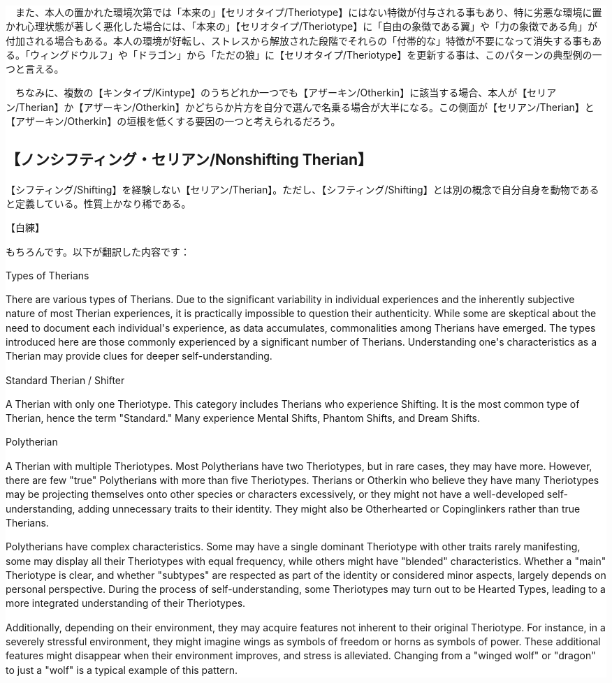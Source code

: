 　また、本人の置かれた環境次第では「本来の」【セリオタイプ/Theriotype】にはない特徴が付与される事もあり、特に劣悪な環境に置かれ心理状態が著しく悪化した場合には、「本来の」【セリオタイプ/Theriotype】に「自由の象徴である翼」や「力の象徴である角」が付加される場合もある。本人の環境が好転し、ストレスから解放された段階でそれらの「付帯的な」特徴が不要になって消失する事もある。「ウィングドウルフ」や「ドラゴン」から「ただの狼」に【セリオタイプ/Theriotype】を更新する事は、このパターンの典型例の一つと言える。

　ちなみに、複数の【キンタイプ/Kintype】のうちどれか一つでも【アザーキン/Otherkin】に該当する場合、本人が【セリアン/Therian】か【アザーキン/Otherkin】かどちらか片方を自分で選んで名乗る場合が大半になる。この側面が【セリアン/Therian】と【アザーキン/Otherkin】の垣根を低くする要因の一つと考えられるだろう。



## 【ノンシフティング・セリアン/Nonshifting Therian】

【シフティング/Shifting】を経験しない【セリアン/Therian】。ただし、【シフティング/Shifting】とは別の概念で自分自身を動物であると定義している。性質上かなり稀である。



【白練】

もちろんです。以下が翻訳した内容です：

Types of Therians

There are various types of Therians. Due to the significant variability in individual experiences and the inherently subjective nature of most Therian experiences, it is practically impossible to question their authenticity. While some are skeptical about the need to document each individual's experience, as data accumulates, commonalities among Therians have emerged. The types introduced here are those commonly experienced by a significant number of Therians. Understanding one's characteristics as a Therian may provide clues for deeper self-understanding.


Standard Therian / Shifter

A Therian with only one Theriotype. This category includes Therians who experience Shifting. It is the most common type of Therian, hence the term "Standard." Many experience Mental Shifts, Phantom Shifts, and Dream Shifts.



Polytherian

A Therian with multiple Theriotypes. Most Polytherians have two Theriotypes, but in rare cases, they may have more. However, there are few "true" Polytherians with more than five Theriotypes. Therians or Otherkin who believe they have many Theriotypes may be projecting themselves onto other species or characters excessively, or they might not have a well-developed self-understanding, adding unnecessary traits to their identity. They might also be Otherhearted or Copinglinkers rather than true Therians.

Polytherians have complex characteristics. Some may have a single dominant Theriotype with other traits rarely manifesting, some may display all their Theriotypes with equal frequency, while others might have "blended" characteristics. Whether a "main" Theriotype is clear, and whether "subtypes" are respected as part of the identity or considered minor aspects, largely depends on personal perspective. During the process of self-understanding, some Theriotypes may turn out to be Hearted Types, leading to a more integrated understanding of their Theriotypes.

Additionally, depending on their environment, they may acquire features not inherent to their original Theriotype. For instance, in a severely stressful environment, they might imagine wings as symbols of freedom or horns as symbols of power. These additional features might disappear when their environment improves, and stress is alleviated. Changing from a "winged wolf" or "dragon" to just a "wolf" is a typical example of this pattern.

